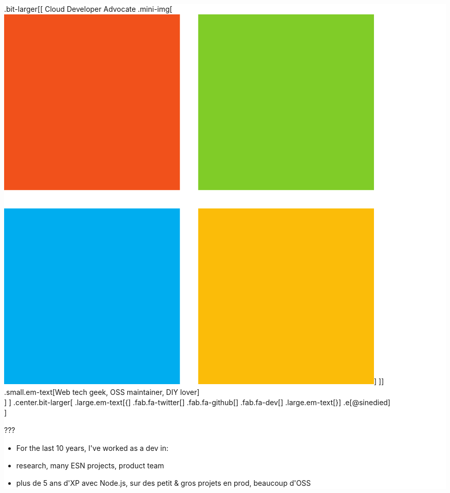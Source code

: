   .bit-larger[\[ Cloud Developer Advocate .mini-img[![](images/ms.png)] \]]<br>
  .small.em-text[Web tech geek, OSS maintainer, DIY lover]<br>
]
]
.center.bit-larger[
.large.em-text[{]
.fab.fa-twitter[] .fab.fa-github[] .fab.fa-dev[]
.large.em-text[}] .e[@sinedied]<br>
]

???

- For the last 10 years, I've worked as a dev in:
* research, many ESN projects, product team

- plus de 5 ans d'XP avec Node.js, sur des petit & gros projets en prod, beaucoup d'OSS
